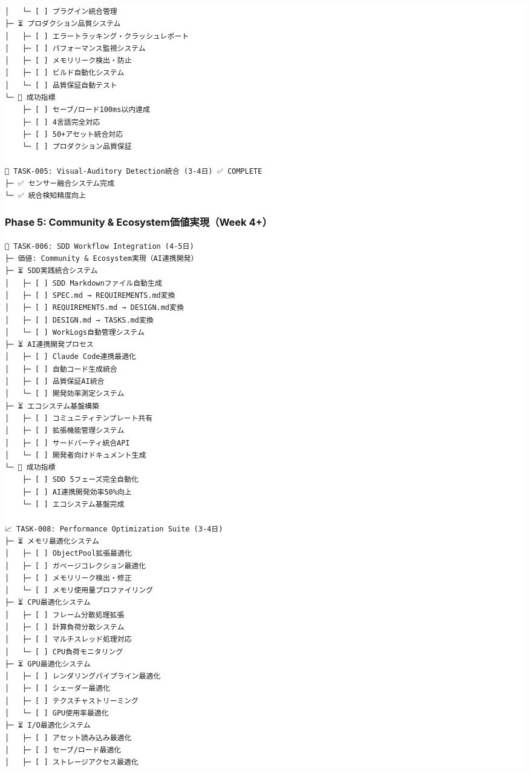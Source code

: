 ```
│   └─ [ ] プラグイン統合管理
├─ ⏳ プロダクション品質システム
│   ├─ [ ] エラートラッキング・クラッシュレポート
│   ├─ [ ] パフォーマンス監視システム
│   ├─ [ ] メモリリーク検出・防止
│   ├─ [ ] ビルド自動化システム
│   └─ [ ] 品質保証自動テスト
└─ 🎯 成功指標
    ├─ [ ] セーブ/ロード100ms以内達成
    ├─ [ ] 4言語完全対応
    ├─ [ ] 50+アセット統合対応
    └─ [ ] プロダクション品質保証

🔧 TASK-005: Visual-Auditory Detection統合 (3-4日) ✅ COMPLETE
├─ ✅ センサー融合システム完成
└─ ✅ 統合検知精度向上
```

### **Phase 5: Community & Ecosystem価値実現（Week 4+）**
```
🔧 TASK-006: SDD Workflow Integration (4-5日)
├─ 価値: Community & Ecosystem実現（AI連携開発）
├─ ⏳ SDD実践統合システム
│   ├─ [ ] SDD Markdownファイル自動生成
│   ├─ [ ] SPEC.md → REQUIREMENTS.md変換
│   ├─ [ ] REQUIREMENTS.md → DESIGN.md変換
│   ├─ [ ] DESIGN.md → TASKS.md変換
│   └─ [ ] WorkLogs自動管理システム
├─ ⏳ AI連携開発プロセス
│   ├─ [ ] Claude Code連携最適化
│   ├─ [ ] 自動コード生成統合
│   ├─ [ ] 品質保証AI統合
│   └─ [ ] 開発効率測定システム
├─ ⏳ エコシステム基盤構築
│   ├─ [ ] コミュニティテンプレート共有
│   ├─ [ ] 拡張機能管理システム
│   ├─ [ ] サードパーティ統合API
│   └─ [ ] 開発者向けドキュメント生成
└─ 🎯 成功指標
    ├─ [ ] SDD 5フェーズ完全自動化
    ├─ [ ] AI連携開発効率50%向上
    └─ [ ] エコシステム基盤完成

📈 TASK-008: Performance Optimization Suite (3-4日)
├─ ⏳ メモリ最適化システム
│   ├─ [ ] ObjectPool拡張最適化
│   ├─ [ ] ガベージコレクション最適化
│   ├─ [ ] メモリリーク検出・修正
│   └─ [ ] メモリ使用量プロファイリング
├─ ⏳ CPU最適化システム
│   ├─ [ ] フレーム分散処理拡張
│   ├─ [ ] 計算負荷分散システム
│   ├─ [ ] マルチスレッド処理対応
│   └─ [ ] CPU負荷モニタリング
├─ ⏳ GPU最適化システム
│   ├─ [ ] レンダリングパイプライン最適化
│   ├─ [ ] シェーダー最適化
│   ├─ [ ] テクスチャストリーミング
│   └─ [ ] GPU使用率最適化
├─ ⏳ I/O最適化システム
│   ├─ [ ] アセット読み込み最適化
│   ├─ [ ] セーブ/ロード最適化
│   ├─ [ ] ストレージアクセス最適化
```